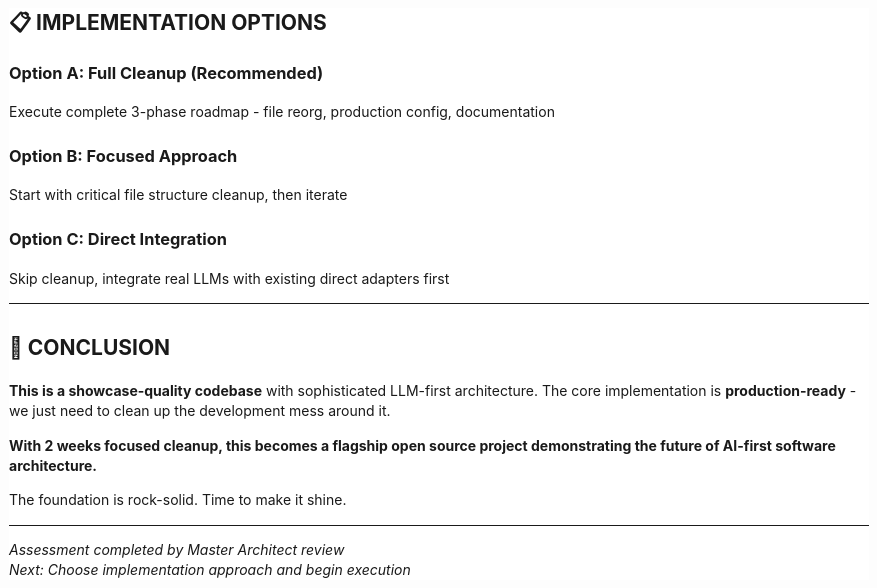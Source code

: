 ## 📋 **IMPLEMENTATION OPTIONS**

### **Option A: Full Cleanup (Recommended)**
Execute complete 3-phase roadmap - file reorg, production config, documentation

### **Option B: Focused Approach** 
Start with critical file structure cleanup, then iterate

### **Option C: Direct Integration**
Skip cleanup, integrate real LLMs with existing direct adapters first

---

## 🎯 **CONCLUSION**

**This is a showcase-quality codebase** with sophisticated LLM-first architecture. The core implementation is **production-ready** - we just need to clean up the development mess around it.

**With 2 weeks focused cleanup, this becomes a flagship open source project demonstrating the future of AI-first software architecture.**

The foundation is rock-solid. Time to make it shine.

---

*Assessment completed by Master Architect review*  
*Next: Choose implementation approach and begin execution*